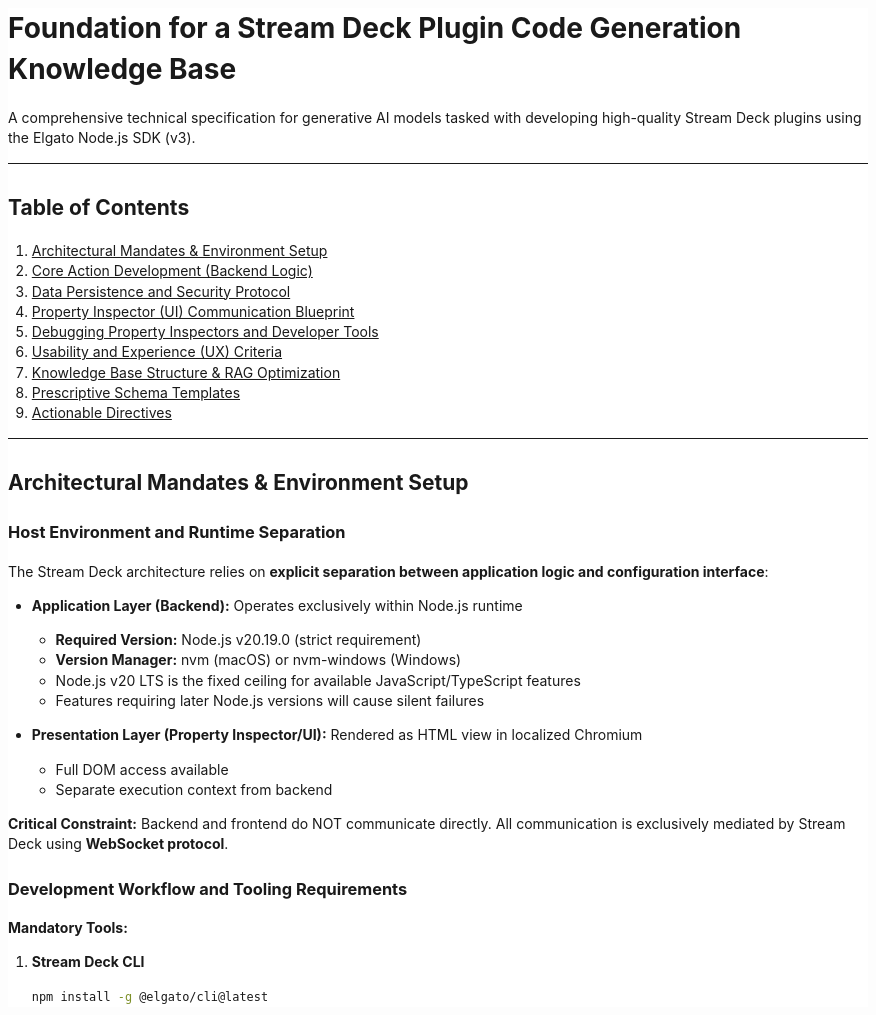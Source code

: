 # Foundation for a Stream Deck Plugin Code Generation Knowledge Base

A comprehensive technical specification for generative AI models tasked with developing high-quality Stream Deck plugins using the Elgato Node.js SDK (v3).

---

## Table of Contents

1. [Architectural Mandates & Environment Setup](#architectural-mandates--environment-setup)
2. [Core Action Development (Backend Logic)](#core-action-development-backend-logic)
3. [Data Persistence and Security Protocol](#data-persistence-and-security-protocol)
4. [Property Inspector (UI) Communication Blueprint](#property-inspector-ui-communication-blueprint)
5. [Debugging Property Inspectors and Developer Tools](#debugging-property-inspectors-and-developer-tools)
6. [Usability and Experience (UX) Criteria](#usability-and-experience-ux-criteria)
7. [Knowledge Base Structure & RAG Optimization](#knowledge-base-structure--rag-optimization)
8. [Prescriptive Schema Templates](#prescriptive-schema-templates)
9. [Actionable Directives](#actionable-directives)

---

## Architectural Mandates & Environment Setup

### Host Environment and Runtime Separation

The Stream Deck architecture relies on **explicit separation between application logic and configuration interface**:

- **Application Layer (Backend):** Operates exclusively within Node.js runtime
  - **Required Version:** Node.js v20.19.0 (strict requirement)
  - **Version Manager:** nvm (macOS) or nvm-windows (Windows)
  - Node.js v20 LTS is the fixed ceiling for available JavaScript/TypeScript features
  - Features requiring later Node.js versions will cause silent failures

- **Presentation Layer (Property Inspector/UI):** Rendered as HTML view in localized Chromium
  - Full DOM access available
  - Separate execution context from backend

**Critical Constraint:** Backend and frontend do NOT communicate directly. All communication is exclusively mediated by Stream Deck using **WebSocket protocol**.

### Development Workflow and Tooling Requirements

**Mandatory Tools:**

1. **Stream Deck CLI**
   ```bash
   npm install -g @elgato/cli@latest
   ```

